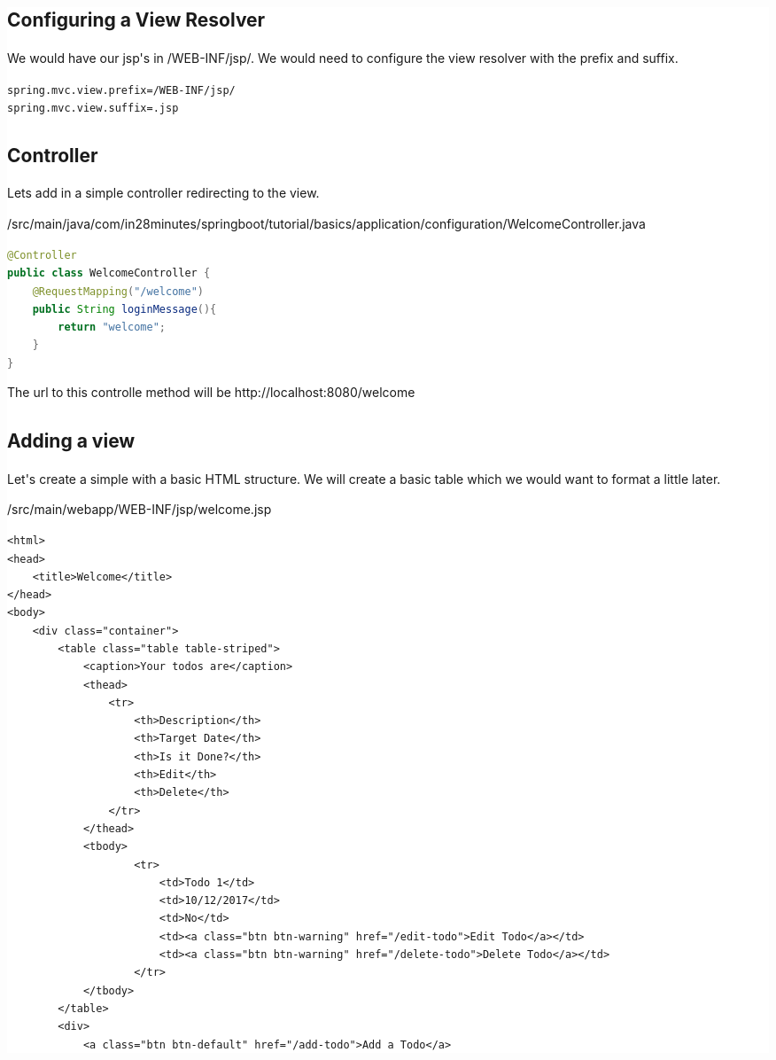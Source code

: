 ## Configuring a View Resolver

We would have our jsp's in /WEB-INF/jsp/. We would need to configure the view resolver with the prefix and suffix.

```properties
spring.mvc.view.prefix=/WEB-INF/jsp/
spring.mvc.view.suffix=.jsp
```

## Controller

Lets add in a simple controller redirecting to the view.

/src/main/java/com/in28minutes/springboot/tutorial/basics/application/configuration/WelcomeController.java

```java
@Controller
public class WelcomeController {    
    @RequestMapping("/welcome")
    public String loginMessage(){
        return "welcome";
    }
}
```

The url to this controlle method will be http://localhost:8080/welcome

## Adding a view

Let's create a simple with a basic HTML structure. We will create a basic table which we would want to format a little later. 

/src/main/webapp/WEB-INF/jsp/welcome.jsp

```
<html>
<head>
    <title>Welcome</title>
</head>
<body>
    <div class="container">
        <table class="table table-striped">
            <caption>Your todos are</caption>
            <thead>
                <tr>
                    <th>Description</th>
                    <th>Target Date</th>
                    <th>Is it Done?</th>
                    <th>Edit</th>
                    <th>Delete</th>
                </tr>
            </thead>
            <tbody>
                    <tr>
                        <td>Todo 1</td>
                        <td>10/12/2017</td>
                        <td>No</td>
                        <td><a class="btn btn-warning" href="/edit-todo">Edit Todo</a></td>
                        <td><a class="btn btn-warning" href="/delete-todo">Delete Todo</a></td>
                    </tr>
            </tbody>
        </table>
        <div>
            <a class="btn btn-default" href="/add-todo">Add a Todo</a>
```